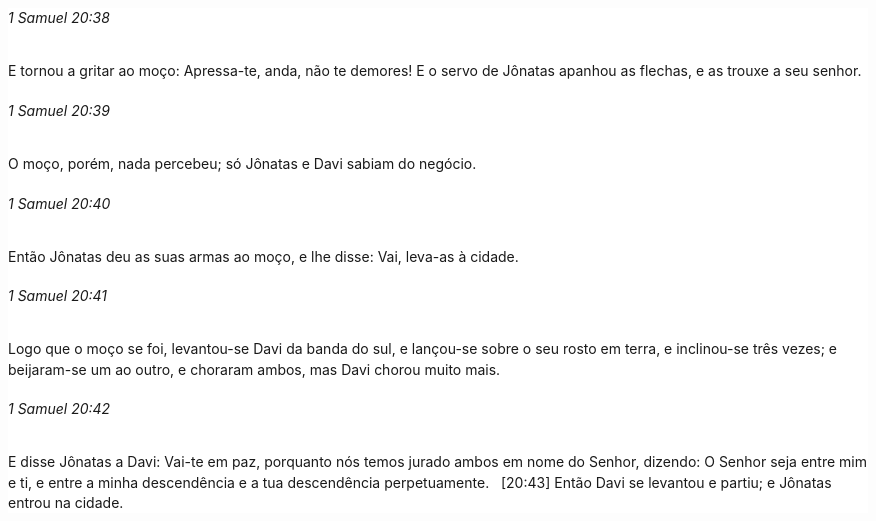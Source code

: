 ###### 1 Samuel 20:38

E tornou a gritar ao moço: Apressa-te, anda, não te demores! E o servo de Jônatas apanhou as flechas, e as trouxe a seu senhor.

###### 1 Samuel 20:39

O moço, porém, nada percebeu; só Jônatas e Davi sabiam do negócio.

###### 1 Samuel 20:40

Então Jônatas deu as suas armas ao moço, e lhe disse: Vai, leva-as à cidade.

###### 1 Samuel 20:41

Logo que o moço se foi, levantou-se Davi da banda do sul, e lançou-se sobre o seu rosto em terra, e inclinou-se três vezes; e beijaram-se um ao outro, e choraram ambos, mas Davi chorou muito mais.

###### 1 Samuel 20:42

E disse Jônatas a Davi: Vai-te em paz, porquanto nós temos jurado ambos em nome do Senhor, dizendo: O Senhor seja entre mim e ti, e entre a minha descendência e a tua descendência perpetuamente.   [20:43] Então Davi se levantou e partiu; e Jônatas entrou na cidade.

